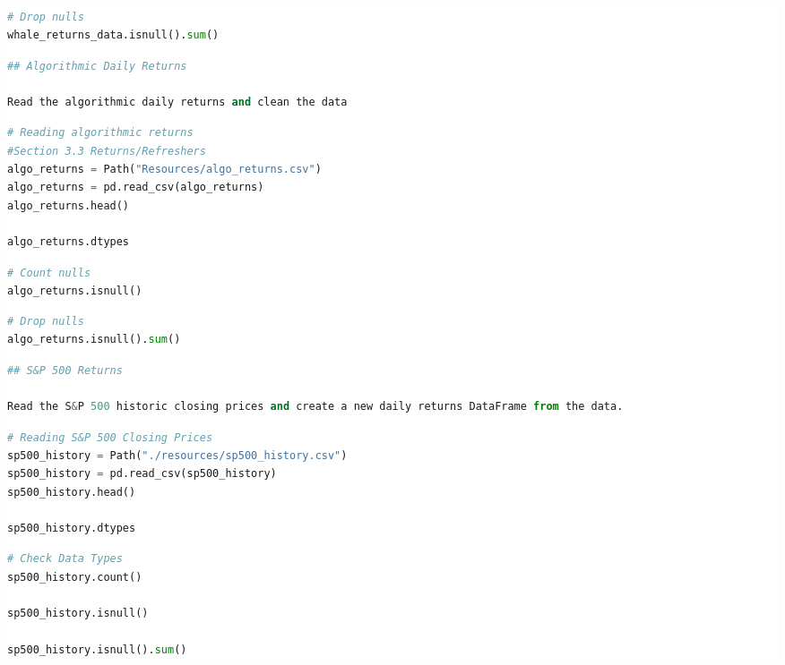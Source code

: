 
```python
# Drop nulls
whale_returns_data.isnull().sum()

```


```python
## Algorithmic Daily Returns

Read the algorithmic daily returns and clean the data
```


```python
# Reading algorithmic returns
#Section 3.3 Returns/Refreshers
algo_returns = Path("Resources/algo_returns.csv")
algo_returns = pd.read_csv(algo_returns)
algo_returns.head()

algo_returns.dtypes
```


```python
# Count nulls
algo_returns.isnull()
```


```python
# Drop nulls
algo_returns.isnull().sum()
```


```python
## S&P 500 Returns

Read the S&P 500 historic closing prices and create a new daily returns DataFrame from the data. 
```


```python
# Reading S&P 500 Closing Prices
sp500_history = Path("./resources/sp500_history.csv")
sp500_history = pd.read_csv(sp500_history)
sp500_history.head()

sp500_history.dtypes
```


```python
# Check Data Types
sp500_history.count()

sp500_history.isnull()

sp500_history.isnull().sum()
```
